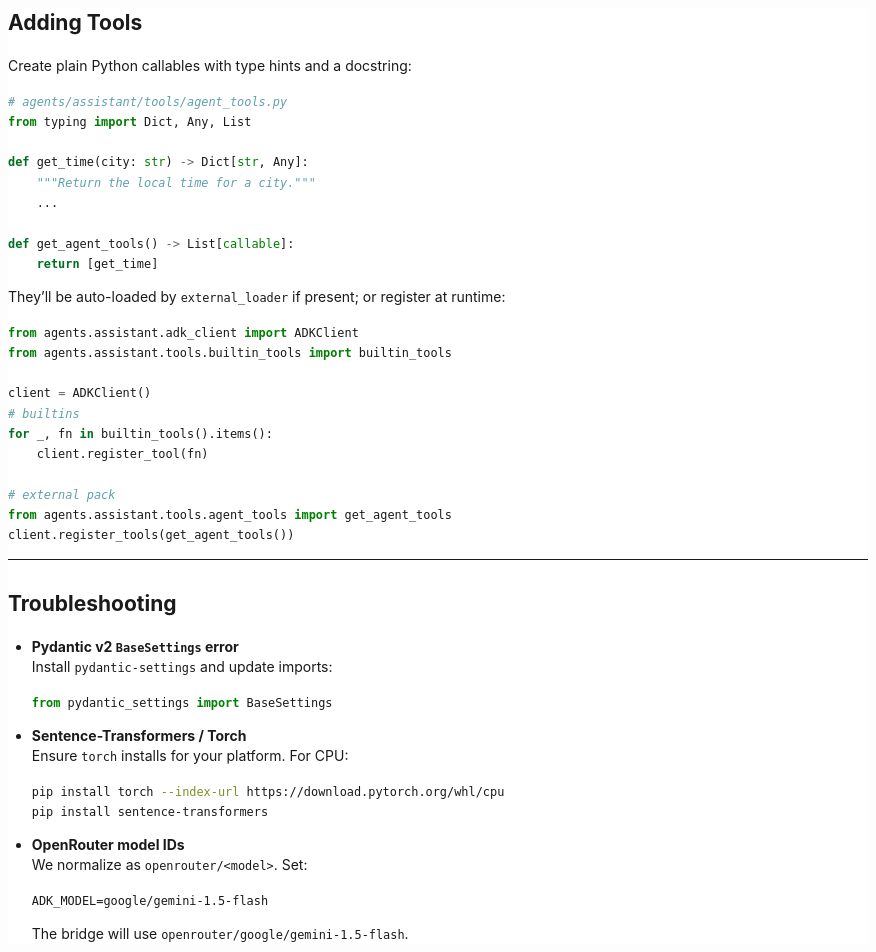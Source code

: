 
## Adding Tools

Create plain Python callables with type hints and a docstring:

```python
# agents/assistant/tools/agent_tools.py
from typing import Dict, Any, List

def get_time(city: str) -> Dict[str, Any]:
    """Return the local time for a city."""
    ...

def get_agent_tools() -> List[callable]:
    return [get_time]
```

They’ll be auto-loaded by `external_loader` if present; or register at runtime:

```python
from agents.assistant.adk_client import ADKClient
from agents.assistant.tools.builtin_tools import builtin_tools

client = ADKClient()
# builtins
for _, fn in builtin_tools().items():
    client.register_tool(fn)

# external pack
from agents.assistant.tools.agent_tools import get_agent_tools
client.register_tools(get_agent_tools())
```

---

## Troubleshooting

- **Pydantic v2 `BaseSettings` error**  
  Install `pydantic-settings` and update imports:
  ```python
  from pydantic_settings import BaseSettings
  ```

- **Sentence-Transformers / Torch**  
  Ensure `torch` installs for your platform. For CPU:
  ```bash
  pip install torch --index-url https://download.pytorch.org/whl/cpu
  pip install sentence-transformers
  ```

- **OpenRouter model IDs**  
  We normalize as `openrouter/<model>`. Set:
  ```
  ADK_MODEL=google/gemini-1.5-flash
  ```
  The bridge will use `openrouter/google/gemini-1.5-flash`.
